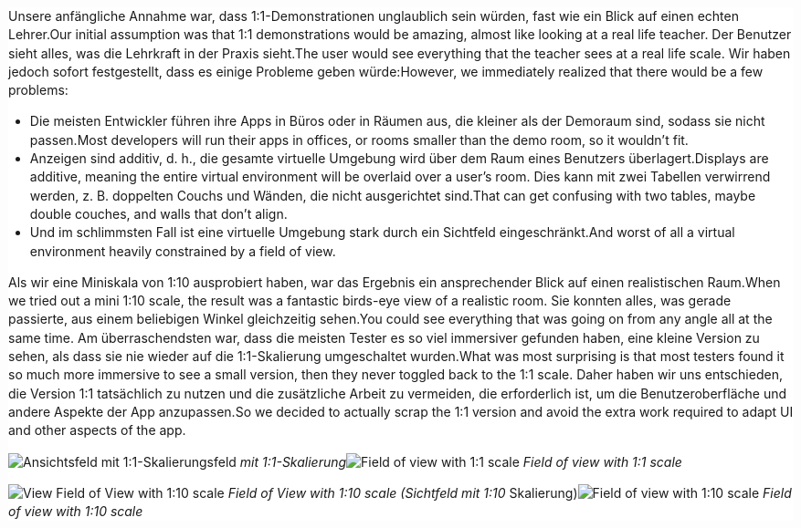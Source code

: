 <span data-ttu-id="e8a58-135">Unsere anfängliche Annahme war, dass 1:1-Demonstrationen unglaublich sein würden, fast wie ein Blick auf einen echten Lehrer.</span><span class="sxs-lookup"><span data-stu-id="e8a58-135">Our initial assumption was that 1:1 demonstrations would be amazing, almost like looking at a real life teacher.</span></span> <span data-ttu-id="e8a58-136">Der Benutzer sieht alles, was die Lehrkraft in der Praxis sieht.</span><span class="sxs-lookup"><span data-stu-id="e8a58-136">The user would see everything that the teacher sees at a real life scale.</span></span> <span data-ttu-id="e8a58-137">Wir haben jedoch sofort festgestellt, dass es einige Probleme geben würde:</span><span class="sxs-lookup"><span data-stu-id="e8a58-137">However, we immediately realized that there would be a few problems:</span></span>

- <span data-ttu-id="e8a58-138">Die meisten Entwickler führen ihre Apps in Büros oder in Räumen aus, die kleiner als der Demoraum sind, sodass sie nicht passen.</span><span class="sxs-lookup"><span data-stu-id="e8a58-138">Most developers will run their apps in offices, or rooms smaller than the demo room, so it wouldn’t fit.</span></span>
- <span data-ttu-id="e8a58-139">Anzeigen sind additiv, d. h., die gesamte virtuelle Umgebung wird über dem Raum eines Benutzers überlagert.</span><span class="sxs-lookup"><span data-stu-id="e8a58-139">Displays are additive, meaning the entire virtual environment will be overlaid over a user’s room.</span></span> <span data-ttu-id="e8a58-140">Dies kann mit zwei Tabellen verwirrend werden, z. B. doppelten Couchs und Wänden, die nicht ausgerichtet sind.</span><span class="sxs-lookup"><span data-stu-id="e8a58-140">That can get confusing with two tables, maybe double couches, and walls that don’t align.</span></span>
- <span data-ttu-id="e8a58-141">Und im schlimmsten Fall ist eine virtuelle Umgebung stark durch ein Sichtfeld eingeschränkt.</span><span class="sxs-lookup"><span data-stu-id="e8a58-141">And worst of all a virtual environment heavily constrained by a field of view.</span></span>

<span data-ttu-id="e8a58-142">Als wir eine Miniskala von 1:10 ausprobiert haben, war das Ergebnis ein ansprechender Blick auf einen realistischen Raum.</span><span class="sxs-lookup"><span data-stu-id="e8a58-142">When we tried out a mini 1:10 scale, the result was a fantastic birds-eye view of a realistic room.</span></span> <span data-ttu-id="e8a58-143">Sie konnten alles, was gerade passierte, aus einem beliebigen Winkel gleichzeitig sehen.</span><span class="sxs-lookup"><span data-stu-id="e8a58-143">You could see everything that was going on from any angle all at the same time.</span></span> <span data-ttu-id="e8a58-144">Am überraschendsten war, dass die meisten Tester es so viel immersiver gefunden haben, eine kleine Version zu sehen, als dass sie nie wieder auf die 1:1-Skalierung umgeschaltet wurden.</span><span class="sxs-lookup"><span data-stu-id="e8a58-144">What was most surprising is that most testers found it so much more immersive to see a small version, then they never toggled back to the 1:1 scale.</span></span> <span data-ttu-id="e8a58-145">Daher haben wir uns entschieden, die Version 1:1 tatsächlich zu nutzen und die zusätzliche Arbeit zu vermeiden, die erforderlich ist, um die Benutzeroberfläche und andere Aspekte der App anzupassen.</span><span class="sxs-lookup"><span data-stu-id="e8a58-145">So we decided to actually scrap the 1:1 version and avoid the extra work required to adapt UI and other aspects of the app.</span></span>

<span data-ttu-id="e8a58-146">![Ansichtsfeld mit 1:1-Skalierungsfeld ](images/designing-holograms/1-1-scale.png)
 *mit 1:1-Skalierung*</span><span class="sxs-lookup"><span data-stu-id="e8a58-146">![Field of view with 1:1 scale](images/designing-holograms/1-1-scale.png)
*Field of view with 1:1 scale*</span></span>

<span data-ttu-id="e8a58-147">![View Field of View with 1:10 scale ](images/designing-holograms/1-10-scale.png)
 *Field of View with 1:10 scale (Sichtfeld mit 1:10* Skalierung)</span><span class="sxs-lookup"><span data-stu-id="e8a58-147">![Field of view with 1:10 scale](images/designing-holograms/1-10-scale.png)
*Field of view with 1:10 scale*</span></span>
